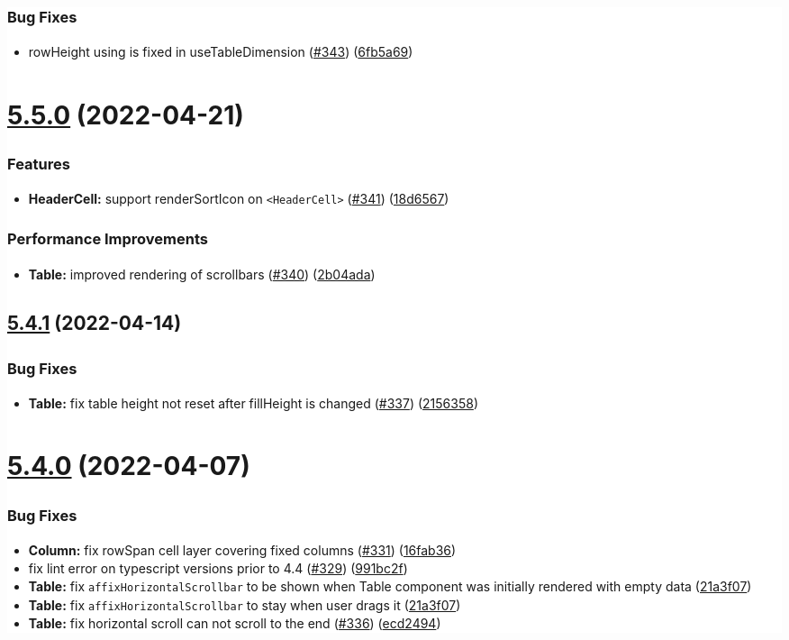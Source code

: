 ### Bug Fixes

* rowHeight using is fixed in useTableDimension ([#343](https://github.com/rsuite/rsuite-table/issues/343)) ([6fb5a69](https://github.com/rsuite/rsuite-table/commit/6fb5a69c15e609d170f7b6edcee555d1b4f7379c))



# [5.5.0](https://github.com/rsuite/rsuite-table/compare/5.4.1...5.5.0) (2022-04-21)


### Features

* **HeaderCell:** support renderSortIcon on `<HeaderCell>` ([#341](https://github.com/rsuite/rsuite-table/issues/341)) ([18d6567](https://github.com/rsuite/rsuite-table/commit/18d65673845daea6cd106d3121b2023de293d9b9))


### Performance Improvements

* **Table:** improved rendering of scrollbars ([#340](https://github.com/rsuite/rsuite-table/issues/340)) ([2b04ada](https://github.com/rsuite/rsuite-table/commit/2b04adad36f4df4c1224f87c4ab090031cc766b5))



## [5.4.1](https://github.com/rsuite/rsuite-table/compare/5.4.0...5.4.1) (2022-04-14)


### Bug Fixes

* **Table:** fix table height not reset after fillHeight is changed ([#337](https://github.com/rsuite/rsuite-table/issues/337)) ([2156358](https://github.com/rsuite/rsuite-table/commit/215635882124441b261a84c70e44d861f482c0f5))



# [5.4.0](https://github.com/rsuite/rsuite-table/compare/5.3.6...5.4.0) (2022-04-07)

### Bug Fixes

- **Column:** fix rowSpan cell layer covering fixed columns ([#331](https://github.com/rsuite/rsuite-table/issues/331)) ([16fab36](https://github.com/rsuite/rsuite-table/commit/16fab369dd263c794624163e5b2fb666a59ee5c9))
- fix lint error on typescript versions prior to 4.4 ([#329](https://github.com/rsuite/rsuite-table/issues/329)) ([991bc2f](https://github.com/rsuite/rsuite-table/commit/991bc2fe0ae4186cf3b2c144a5278cc870478542))
- **Table:** fix `affixHorizontalScrollbar` to be shown when Table component was initially rendered with empty data ([21a3f07](https://github.com/rsuite/rsuite-table/commit/21a3f07b666f72b2f9361c464f70b8e54b638255))
- **Table:** fix `affixHorizontalScrollbar` to stay when user drags it ([21a3f07](https://github.com/rsuite/rsuite-table/commit/21a3f07b666f72b2f9361c464f70b8e54b638255))
- **Table:** fix horizontal scroll can not scroll to the end ([#336](https://github.com/rsuite/rsuite-table/issues/336)) ([ecd2494](https://github.com/rsuite/rsuite-table/commit/ecd249448269139f4882771133ffb68aa67bc68f))
